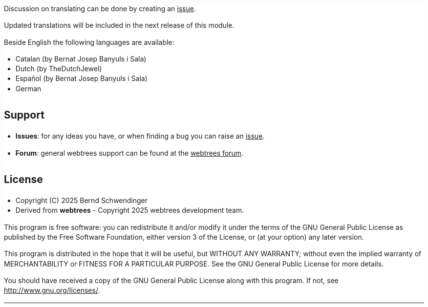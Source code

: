 Discussion on translating can be done by creating an [issue](https://github.com/bschwede/linkenhancer/issues).

Updated translations will be included in the next release of this module.

Beside English the following languages are available:
* Catalan (by Bernat Josep Banyuls i Sala)
* Dutch (by TheDutchJewel)
* Español (by Bernat Josep Banyuls i Sala)
* German




<a name="support"></a>
## Support

* **Issues**: for any ideas you have, or when finding a bug you can raise an [issue](https://github.com/bschwede/linkenhancer/issues).

* **Forum**: general webtrees support can be found at the [webtrees forum](http://www.webtrees.net/).

<a name="license"></a>
## License

* Copyright (C) 2025 Bernd Schwendinger
* Derived from **webtrees** - Copyright 2025 webtrees development team.

This program is free software: you can redistribute it and/or modify
it under the terms of the GNU General Public License as published by
the Free Software Foundation, either version 3 of the License, or
(at your option) any later version.

This program is distributed in the hope that it will be useful,
but WITHOUT ANY WARRANTY; without even the implied warranty of
MERCHANTABILITY or FITNESS FOR A PARTICULAR PURPOSE. See the
GNU General Public License for more details.

You should have received a copy of the GNU General Public License
along with this program. If not, see <http://www.gnu.org/licenses/>.

* * *
